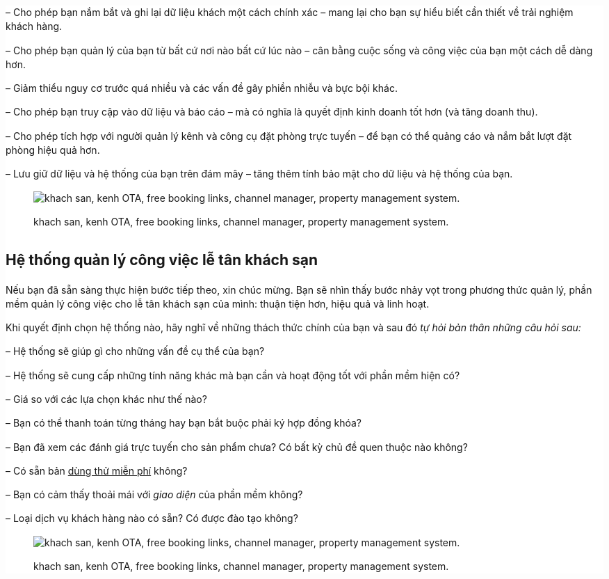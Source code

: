 – Cho phép bạn nắm bắt và ghi lại dữ liệu khách một cách chính xác – mang lại cho bạn sự hiểu biết cần thiết về trải nghiệm khách hàng.

– Cho phép bạn quản lý của bạn từ bất cứ nơi nào bất cứ lúc nào – cân bằng cuộc sống và công việc của bạn một cách dễ dàng hơn.

– Giảm thiểu nguy cơ trước quá nhiều và các vấn đề gây phiền nhiễu và bực bội khác.

– Cho phép bạn truy cập vào dữ liệu và báo cáo – mà có nghĩa là quyết định kinh doanh tốt hơn (và tăng doanh thu).

– Cho phép tích hợp với người quản lý kênh và công cụ đặt phòng trực tuyến – để bạn có thể quảng cáo và nắm bắt lượt đặt phòng hiệu quả hơn.

– Lưu giữ dữ liệu và hệ thống của bạn trên đám mây – tăng thêm tính bảo mật cho dữ liệu và hệ thống của bạn.

<figure><img src="https://banmaixanh.org/image/article/khach-san-080.jpg" alt="khach san, kenh OTA, free booking links, channel manager, property management system." title="khach-san" height=100% width=100%><figcaption></p>khach san, kenh OTA, free booking links, channel manager, property management system.</p></figcaption></figure>

## Hệ thống quản lý công việc lễ tân khách sạn

Nếu bạn đã sẵn sàng thực hiện bước tiếp theo, xin chúc mừng. Bạn sẽ nhìn thấy bước nhảy vọt trong phương thức quản lý, phần mềm quản lý công việc cho lễ tân khách sạn của mình: thuận tiện hơn, hiệu quả và linh hoạt.

Khi quyết định chọn hệ thống nào, hãy nghĩ về những thách thức chính của bạn và sau đó _tự hỏi bản thân những câu hỏi sau:_

– Hệ thống sẽ giúp gì cho những vấn đề cụ thể của bạn?

– Hệ thống sẽ cung cấp những tính năng khác mà bạn cần và hoạt động tốt với phần mềm hiện có?

– Giá so với các lựa chọn khác như thế nào?

– Bạn có thể thanh toán từng tháng hay bạn bắt buộc phải ký hợp đồng khóa?

– Bạn đã xem các đánh giá trực tuyến cho sản phẩm chưa? Có bất kỳ chủ đề quen thuộc nào không?

– Có sẵn bản [dùng thử miễn phí](https://nhavantuonglai.com/article) không?

– Bạn có cảm thấy thoải mái với _giao diện_ của phần mềm không?

– Loại dịch vụ khách hàng nào có sẵn? Có được đào tạo không?

<figure><img src="https://banmaixanh.org/image/cover/001-614.jpg" alt="khach san, kenh OTA, free booking links, channel manager, property management system." title="khach san, kenh OTA, free booking links, channel manager, property management system." height=100% width=100%><figcaption></p>khach san, kenh OTA, free booking links, channel manager, property management system.</p></figcaption></figure>